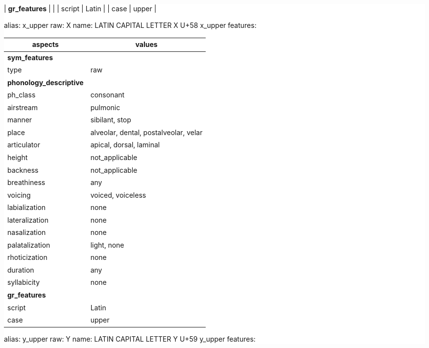 | **gr_features**           |                |
| script                    | Latin          |
| case                      | upper          |


  alias: x_upper  raw: X  name: LATIN CAPITAL LETTER X U+58
  x_upper features:

| aspects                   | values                                |
|---------------------------|---------------------------------------|
| **sym_features**          |                                       |
| type                      | raw                                   |
| **phonology_descriptive** |                                       |
| ph_class                  | consonant                             |
| airstream                 | pulmonic                              |
| manner                    | sibilant, stop                        |
| place                     | alveolar, dental, postalveolar, velar |
| articulator               | apical, dorsal, laminal               |
| height                    | not_applicable                        |
| backness                  | not_applicable                        |
| breathiness               | any                                   |
| voicing                   | voiced, voiceless                     |
| labialization             | none                                  |
| lateralization            | none                                  |
| nasalization              | none                                  |
| palatalization            | light, none                           |
| rhoticization             | none                                  |
| duration                  | any                                   |
| syllabicity               | none                                  |
| **gr_features**           |                                       |
| script                    | Latin                                 |
| case                      | upper                                 |


  alias: y_upper  raw: Y  name: LATIN CAPITAL LETTER Y U+59
  y_upper features:
